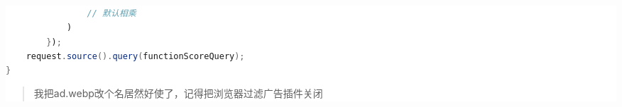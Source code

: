 ```java
                // 默认相乘
            )
        });
    request.source().query(functionScoreQuery);
}
```

> 我把ad.webp改个名居然好使了，记得把浏览器过滤广告插件关闭









